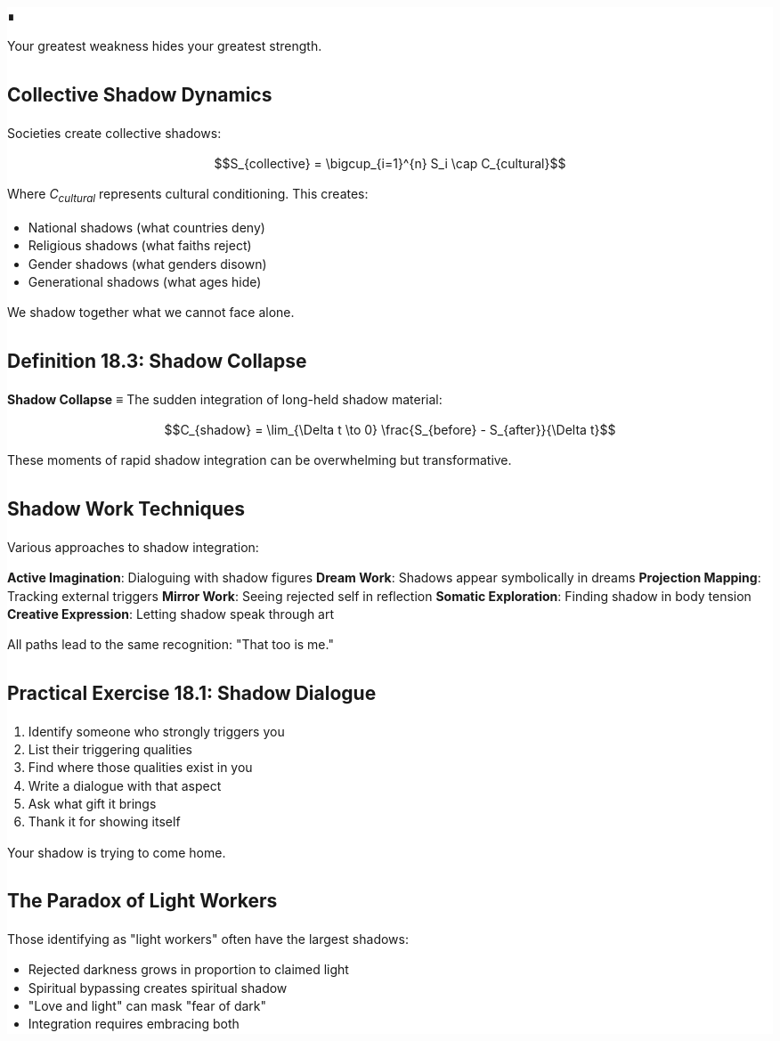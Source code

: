 ∎

Your greatest weakness hides your greatest strength.

## Collective Shadow Dynamics

Societies create collective shadows:

$$S_{collective} = \bigcup_{i=1}^{n} S_i \cap C_{cultural}$$

Where $C_{cultural}$ represents cultural conditioning. This creates:
- National shadows (what countries deny)
- Religious shadows (what faiths reject)
- Gender shadows (what genders disown)
- Generational shadows (what ages hide)

We shadow together what we cannot face alone.

## Definition 18.3: Shadow Collapse

**Shadow Collapse** ≡ The sudden integration of long-held shadow material:

$$C_{shadow} = \lim_{\Delta t \to 0} \frac{S_{before} - S_{after}}{\Delta t}$$

These moments of rapid shadow integration can be overwhelming but transformative.

## Shadow Work Techniques

Various approaches to shadow integration:

**Active Imagination**: Dialoguing with shadow figures
**Dream Work**: Shadows appear symbolically in dreams
**Projection Mapping**: Tracking external triggers
**Mirror Work**: Seeing rejected self in reflection
**Somatic Exploration**: Finding shadow in body tension
**Creative Expression**: Letting shadow speak through art

All paths lead to the same recognition: "That too is me."

## Practical Exercise 18.1: Shadow Dialogue

1. Identify someone who strongly triggers you
2. List their triggering qualities
3. Find where those qualities exist in you
4. Write a dialogue with that aspect
5. Ask what gift it brings
6. Thank it for showing itself

Your shadow is trying to come home.

## The Paradox of Light Workers

Those identifying as "light workers" often have the largest shadows:
- Rejected darkness grows in proportion to claimed light
- Spiritual bypassing creates spiritual shadow
- "Love and light" can mask "fear of dark"
- Integration requires embracing both
